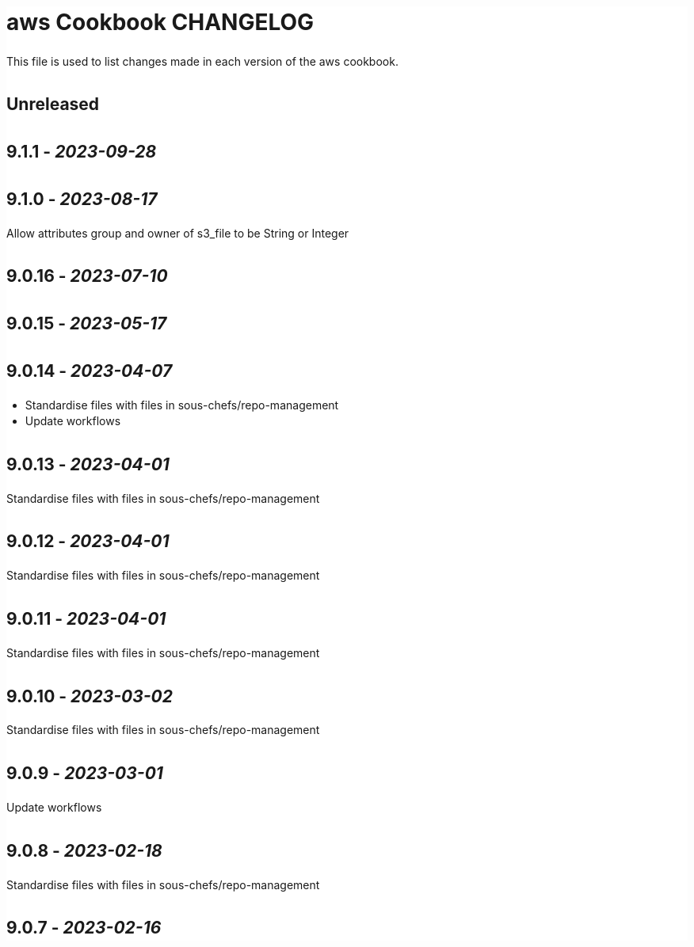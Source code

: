 # aws Cookbook CHANGELOG

This file is used to list changes made in each version of the aws cookbook.

## Unreleased

## 9.1.1 - *2023-09-28*

## 9.1.0 - *2023-08-17*

Allow attributes group and owner of s3_file to be String or Integer

## 9.0.16 - *2023-07-10*

## 9.0.15 - *2023-05-17*

## 9.0.14 - *2023-04-07*

- Standardise files with files in sous-chefs/repo-management
- Update workflows

## 9.0.13 - *2023-04-01*

Standardise files with files in sous-chefs/repo-management

## 9.0.12 - *2023-04-01*

Standardise files with files in sous-chefs/repo-management

## 9.0.11 - *2023-04-01*

Standardise files with files in sous-chefs/repo-management

## 9.0.10 - *2023-03-02*

Standardise files with files in sous-chefs/repo-management

## 9.0.9 - *2023-03-01*

Update workflows

## 9.0.8 - *2023-02-18*

Standardise files with files in sous-chefs/repo-management

## 9.0.7 - *2023-02-16*
